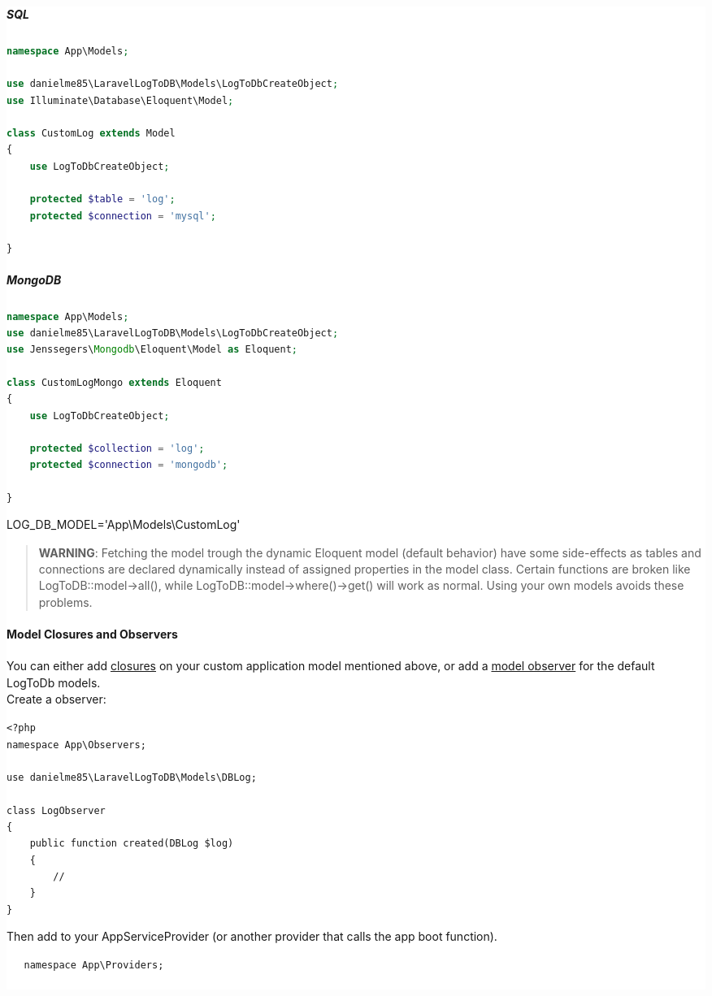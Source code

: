 ##### SQL
```php
namespace App\Models;

use danielme85\LaravelLogToDB\Models\LogToDbCreateObject;
use Illuminate\Database\Eloquent\Model;

class CustomLog extends Model
{
    use LogToDbCreateObject;

    protected $table = 'log';
    protected $connection = 'mysql';
    
}
```

##### MongoDB
```php
namespace App\Models;
use danielme85\LaravelLogToDB\Models\LogToDbCreateObject;
use Jenssegers\Mongodb\Eloquent\Model as Eloquent;

class CustomLogMongo extends Eloquent
{
    use LogToDbCreateObject;

    protected $collection = 'log';
    protected $connection = 'mongodb';

}
``` 

LOG_DB_MODEL='App\Models\CustomLog'

> **WARNING**: Fetching the model trough the dynamic Eloquent model (default behavior) have some side-effects as tables and connections are 
              declared dynamically instead of assigned properties in the model class. Certain functions are broken like LogToDB::model->all(), while LogToDB::model->where()->get() will work as normal.
>             Using your own models avoids these problems.

#### Model Closures and Observers
You can either add [closures](https://laravel.com/docs/7.x/eloquent#events-using-closures) on your custom application model mentioned above, 
or add a [model observer](https://laravel.com/docs/7.x/eloquent#observers) for the default LogToDb models.
<br>
Create a observer:
```
<?php
namespace App\Observers;

use danielme85\LaravelLogToDB\Models\DBLog;

class LogObserver
{
    public function created(DBLog $log)
    {
        //
    }
}
```
Then add to your AppServiceProvider (or another provider that calls the app boot function).
```
   namespace App\Providers;
   
```